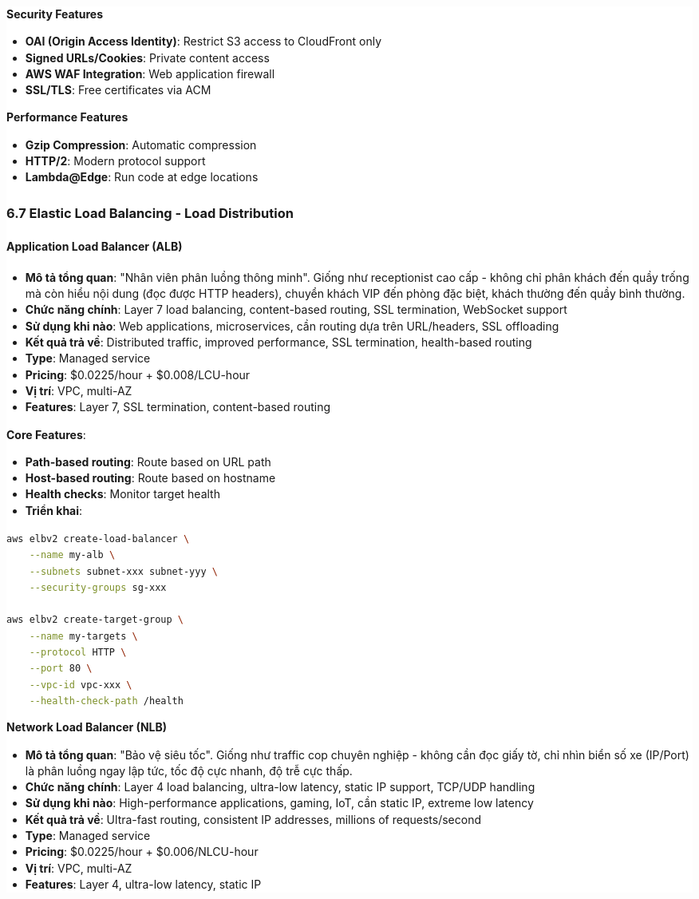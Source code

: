 **Security Features**
- **OAI (Origin Access Identity)**: Restrict S3 access to CloudFront only
- **Signed URLs/Cookies**: Private content access
- **AWS WAF Integration**: Web application firewall
- **SSL/TLS**: Free certificates via ACM

**Performance Features**
- **Gzip Compression**: Automatic compression
- **HTTP/2**: Modern protocol support
- **Lambda@Edge**: Run code at edge locations

### **6.7 Elastic Load Balancing - Load Distribution**

#### **Application Load Balancer (ALB)**
- **Mô tả tổng quan**: "Nhân viên phân luồng thông minh". Giống như receptionist cao cấp - không chỉ phân khách đến quầy trống mà còn hiểu nội dung (đọc được HTTP headers), chuyển khách VIP đến phòng đặc biệt, khách thường đến quầy bình thường.
- **Chức năng chính**: Layer 7 load balancing, content-based routing, SSL termination, WebSocket support
- **Sử dụng khi nào**: Web applications, microservices, cần routing dựa trên URL/headers, SSL offloading
- **Kết quả trả về**: Distributed traffic, improved performance, SSL termination, health-based routing
- **Type**: Managed service
- **Pricing**: $0.0225/hour + $0.008/LCU-hour
- **Vị trí**: VPC, multi-AZ
- **Features**: Layer 7, SSL termination, content-based routing

**Core Features**:
- **Path-based routing**: Route based on URL path
- **Host-based routing**: Route based on hostname
- **Health checks**: Monitor target health
- **Triển khai**:
```bash
aws elbv2 create-load-balancer \
    --name my-alb \
    --subnets subnet-xxx subnet-yyy \
    --security-groups sg-xxx

aws elbv2 create-target-group \
    --name my-targets \
    --protocol HTTP \
    --port 80 \
    --vpc-id vpc-xxx \
    --health-check-path /health
```

**Network Load Balancer (NLB)**
- **Mô tả tổng quan**: "Bảo vệ siêu tốc". Giống như traffic cop chuyên nghiệp - không cần đọc giấy tờ, chỉ nhìn biển số xe (IP/Port) là phân luồng ngay lập tức, tốc độ cực nhanh, độ trễ cực thấp.
- **Chức năng chính**: Layer 4 load balancing, ultra-low latency, static IP support, TCP/UDP handling
- **Sử dụng khi nào**: High-performance applications, gaming, IoT, cần static IP, extreme low latency
- **Kết quả trả về**: Ultra-fast routing, consistent IP addresses, millions of requests/second
- **Type**: Managed service  
- **Pricing**: $0.0225/hour + $0.006/NLCU-hour
- **Vị trí**: VPC, multi-AZ
- **Features**: Layer 4, ultra-low latency, static IP
